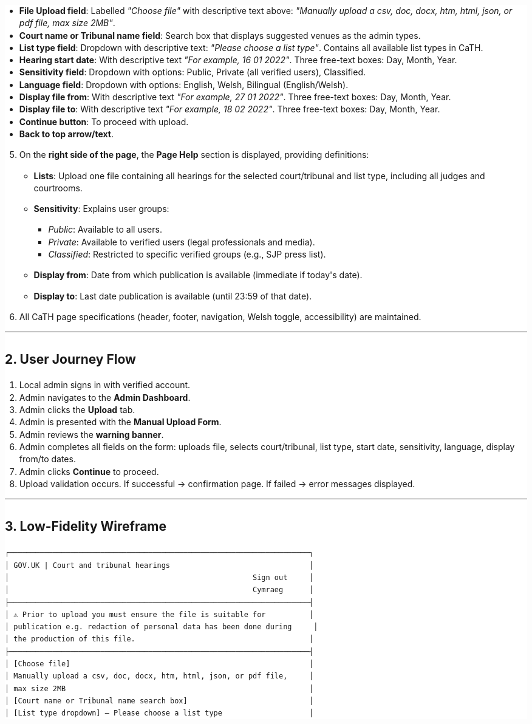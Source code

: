    * **File Upload field**: Labelled *"Choose file"* with descriptive text above: *"Manually upload a csv, doc, docx, htm, html, json, or pdf file, max size 2MB"*.
   * **Court name or Tribunal name field**: Search box that displays suggested venues as the admin types.
   * **List type field**: Dropdown with descriptive text: *"Please choose a list type"*. Contains all available list types in CaTH.
   * **Hearing start date**: With descriptive text *"For example, 16 01 2022"*. Three free-text boxes: Day, Month, Year.
   * **Sensitivity field**: Dropdown with options: Public, Private (all verified users), Classified.
   * **Language field**: Dropdown with options: English, Welsh, Bilingual (English/Welsh).
   * **Display file from**: With descriptive text *"For example, 27 01 2022"*. Three free-text boxes: Day, Month, Year.
   * **Display file to**: With descriptive text *"For example, 18 02 2022"*. Three free-text boxes: Day, Month, Year.
   * **Continue button**: To proceed with upload.
   * **Back to top arrow/text**.
5. On the **right side of the page**, the **Page Help** section is displayed, providing definitions:

   * **Lists**: Upload one file containing all hearings for the selected court/tribunal and list type, including all judges and courtrooms.
   * **Sensitivity**: Explains user groups:

     * *Public*: Available to all users.
     * *Private*: Available to verified users (legal professionals and media).
     * *Classified*: Restricted to specific verified groups (e.g., SJP press list).
   * **Display from**: Date from which publication is available (immediate if today's date).
   * **Display to**: Last date publication is available (until 23:59 of that date).
6. All CaTH page specifications (header, footer, navigation, Welsh toggle, accessibility) are maintained.

---

## 2. User Journey Flow

1. Local admin signs in with verified account.
2. Admin navigates to the **Admin Dashboard**.
3. Admin clicks the **Upload** tab.
4. Admin is presented with the **Manual Upload Form**.
5. Admin reviews the **warning banner**.
6. Admin completes all fields on the form: uploads file, selects court/tribunal, list type, start date, sensitivity, language, display from/to dates.
7. Admin clicks **Continue** to proceed.
8. Upload validation occurs. If successful → confirmation page. If failed → error messages displayed.

---

## 3. Low-Fidelity Wireframe

```
┌─────────────────────────────────────────────────────────────────────┐
│ GOV.UK | Court and tribunal hearings                                │
│                                                        Sign out     │
│                                                        Cymraeg      │
├─────────────────────────────────────────────────────────────────────┤
│ ⚠ Prior to upload you must ensure the file is suitable for          │
│ publication e.g. redaction of personal data has been done during     │
│ the production of this file.                                        │
├─────────────────────────────────────────────────────────────────────┤
│ [Choose file]                                                       │
│ Manually upload a csv, doc, docx, htm, html, json, or pdf file,     │
│ max size 2MB                                                        │
│ [Court name or Tribunal name search box]                            │
│ [List type dropdown] – Please choose a list type                    │
```